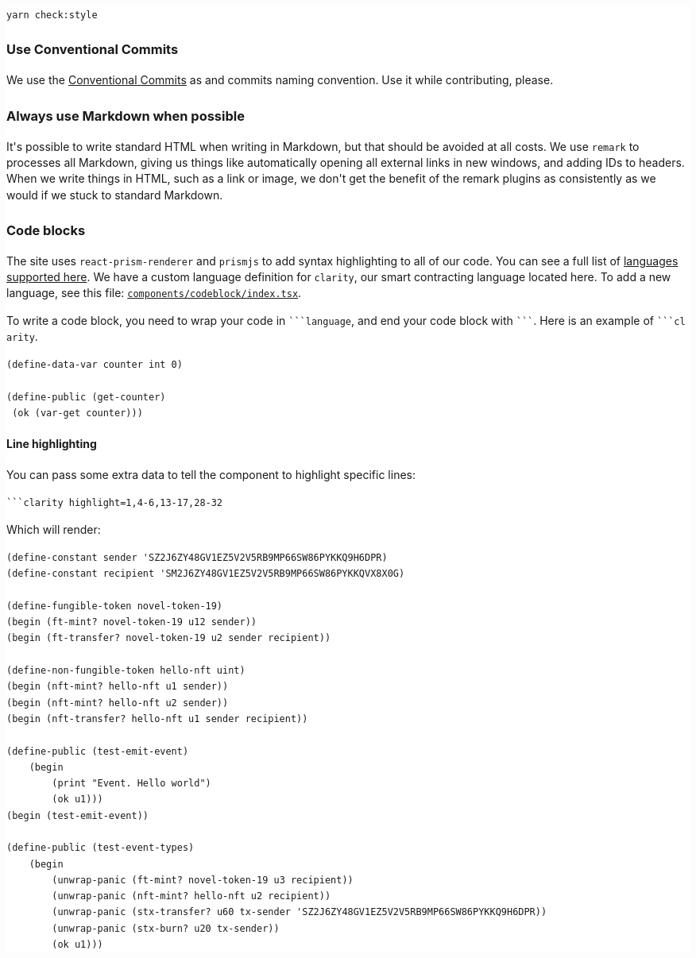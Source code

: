 ```bash
yarn check:style
```

### Use Conventional Commits

We use the [Conventional Commits](https://www.conventionalcommits.org/en/v1.0.0/) as and commits naming convention. Use it while contributing, please.

### Always use Markdown when possible

It's possible to write standard HTML when writing in Markdown, but that should be avoided at all costs. We use `remark` to processes all Markdown, giving us things like automatically opening all external links in new windows, and adding IDs to headers.
When we write things in HTML, such as a link or image, we don't get the benefit of the remark plugins as consistently as we would if we stuck to standard Markdown.

### Code blocks

The site uses `react-prism-renderer` and `prismjs` to add syntax highlighting to all of our code. You can see a full list of [languages supported here](https://github.com/PrismJS/prism/tree/master/components). We have a custom language definition for `clarity`, our smart contracting language located here. To add a new language, see this file: [`components/codeblock/index.tsx`](#).

To write a code block, you need to wrap your code in ` ```language `, and end your code block with ` ``` `. Here is an example of ` ```clarity `.

```clarity
(define-data-var counter int 0)

(define-public (get-counter)
 (ok (var-get counter)))
```

#### Line highlighting

You can pass some extra data to tell the component to highlight specific lines:

` ```clarity highlight=1,4-6,13-17,28-32 `

Which will render:

```clarity highlight=1,4-6,13-17,28-32
(define-constant sender 'SZ2J6ZY48GV1EZ5V2V5RB9MP66SW86PYKKQ9H6DPR)
(define-constant recipient 'SM2J6ZY48GV1EZ5V2V5RB9MP66SW86PYKKQVX8X0G)

(define-fungible-token novel-token-19)
(begin (ft-mint? novel-token-19 u12 sender))
(begin (ft-transfer? novel-token-19 u2 sender recipient))

(define-non-fungible-token hello-nft uint)
(begin (nft-mint? hello-nft u1 sender))
(begin (nft-mint? hello-nft u2 sender))
(begin (nft-transfer? hello-nft u1 sender recipient))

(define-public (test-emit-event)
    (begin
        (print "Event. Hello world")
        (ok u1)))
(begin (test-emit-event))

(define-public (test-event-types)
    (begin
        (unwrap-panic (ft-mint? novel-token-19 u3 recipient))
        (unwrap-panic (nft-mint? hello-nft u2 recipient))
        (unwrap-panic (stx-transfer? u60 tx-sender 'SZ2J6ZY48GV1EZ5V2V5RB9MP66SW86PYKKQ9H6DPR))
        (unwrap-panic (stx-burn? u20 tx-sender))
        (ok u1)))
```